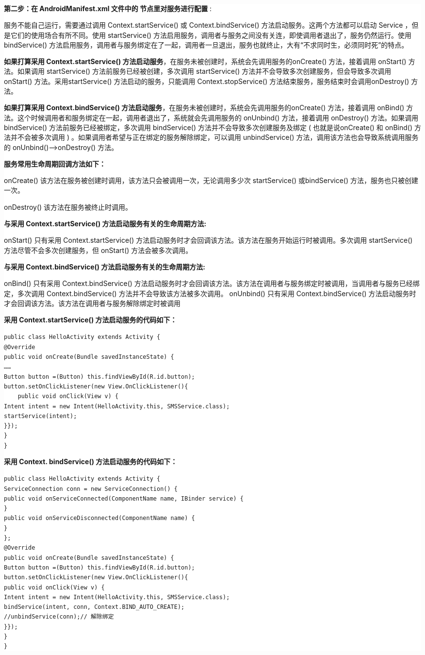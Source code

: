 **第二步：在 AndroidManifest.xml 文件中的 节点里对服务进行配置** :


服务不能自己运行，需要通过调用 Context.startService() 或 Context.bindService() 方法启动服务。这两个方法都可以启动 Service ，但是它们的使用场合有所不同。使用 startService() 方法启用服务，调用者与服务之间没有关连，即使调用者退出了，服务仍然运行。使用 bindService() 方法启用服务，调用者与服务绑定在了一起，调用者一旦退出，服务也就终止，大有“不求同时生，必须同时死”的特点。

**如果打算采用 Context.startService() 方法启动服务**，在服务未被创建时，系统会先调用服务的onCreate() 方法，接着调用 onStart() 方法。如果调用 startService() 方法前服务已经被创建，多次调用 startService() 方法并不会导致多次创建服务，但会导致多次调用 onStart() 方法。采用startService() 方法启动的服务，只能调用 Context.stopService() 方法结束服务，服务结束时会调用onDestroy() 方法。

**如果打算采用 Context.bindService() 方法启动服务**，在服务未被创建时，系统会先调用服务的onCreate() 方法，接着调用 onBind() 方法。这个时候调用者和服务绑定在一起，调用者退出了，系统就会先调用服务的 onUnbind() 方法，接着调用 onDestroy() 方法。如果调用 bindService() 方法前服务已经被绑定，多次调用 bindService() 方法并不会导致多次创建服务及绑定 ( 也就是说onCreate() 和 onBind() 方法并不会被多次调用 ) 。如果调用者希望与正在绑定的服务解除绑定，可以调用 unbindService() 方法，调用该方法也会导致系统调用服务的 onUnbind()–>onDestroy() 方法。

**服务常用生命周期回调方法如下：**

onCreate() 该方法在服务被创建时调用，该方法只会被调用一次，无论调用多少次 startService() 或bindService() 方法，服务也只被创建一次。

onDestroy() 该方法在服务被终止时调用。

**与采用 Context.startService() 方法启动服务有关的生命周期方法:**

onStart() 只有采用 Context.startService() 方法启动服务时才会回调该方法。该方法在服务开始运行时被调用。多次调用 startService() 方法尽管不会多次创建服务，但 onStart() 方法会被多次调用。

**与采用 Context.bindService() 方法启动服务有关的生命周期方法:**

onBind() 只有采用 Context.bindService() 方法启动服务时才会回调该方法。该方法在调用者与服务绑定时被调用，当调用者与服务已经绑定，多次调用 Context.bindService() 方法并不会导致该方法被多次调用。
onUnbind() 只有采用 Context.bindService() 方法启动服务时才会回调该方法。该方法在调用者与服务解除绑定时被调用

**采用 Context.startService() 方法启动服务的代码如下：**

    public class HelloActivity extends Activity {
    @Override
    public void onCreate(Bundle savedInstanceState) {
    ……
    Button button =(Button) this.findViewById(R.id.button);
    button.setOnClickListener(new View.OnClickListener(){
        public void onClick(View v) {
    Intent intent = new Intent(HelloActivity.this, SMSService.class);
    startService(intent);
    }});
    }
    }

**采用 Context. bindService() 方法启动服务的代码如下：**

    public class HelloActivity extends Activity {
    ServiceConnection conn = new ServiceConnection() {
    public void onServiceConnected(ComponentName name, IBinder service) {
    }
    public void onServiceDisconnected(ComponentName name) {
    }
    };
    @Override
    public void onCreate(Bundle savedInstanceState) {
    Button button =(Button) this.findViewById(R.id.button);
    button.setOnClickListener(new View.OnClickListener(){
    public void onClick(View v) {
    Intent intent = new Intent(HelloActivity.this, SMSService.class);
    bindService(intent, conn, Context.BIND_AUTO_CREATE);
    //unbindService(conn);// 解除绑定
    }});
    }
    }
